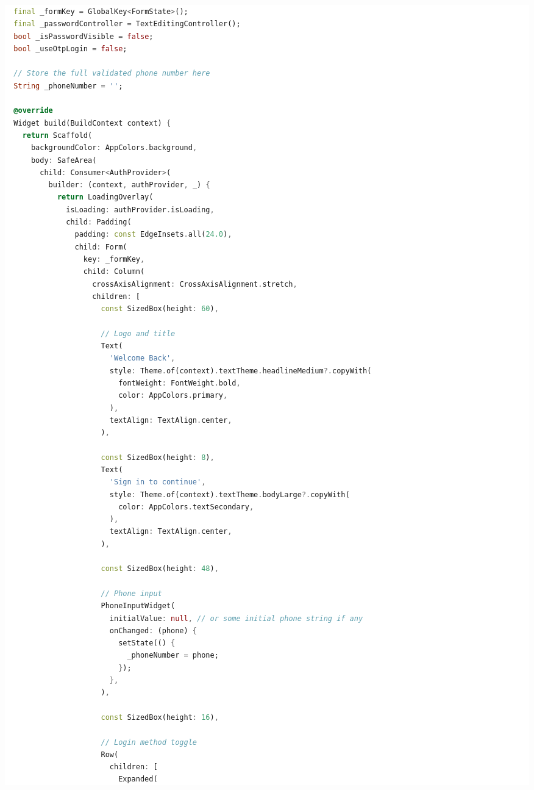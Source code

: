 ```dart
  final _formKey = GlobalKey<FormState>();
  final _passwordController = TextEditingController();
  bool _isPasswordVisible = false;
  bool _useOtpLogin = false;

  // Store the full validated phone number here
  String _phoneNumber = '';

  @override
  Widget build(BuildContext context) {
    return Scaffold(
      backgroundColor: AppColors.background,
      body: SafeArea(
        child: Consumer<AuthProvider>(
          builder: (context, authProvider, _) {
            return LoadingOverlay(
              isLoading: authProvider.isLoading,
              child: Padding(
                padding: const EdgeInsets.all(24.0),
                child: Form(
                  key: _formKey,
                  child: Column(
                    crossAxisAlignment: CrossAxisAlignment.stretch,
                    children: [
                      const SizedBox(height: 60),
                      
                      // Logo and title
                      Text(
                        'Welcome Back',
                        style: Theme.of(context).textTheme.headlineMedium?.copyWith(
                          fontWeight: FontWeight.bold,
                          color: AppColors.primary,
                        ),
                        textAlign: TextAlign.center,
                      ),
                      
                      const SizedBox(height: 8),
                      Text(
                        'Sign in to continue',
                        style: Theme.of(context).textTheme.bodyLarge?.copyWith(
                          color: AppColors.textSecondary,
                        ),
                        textAlign: TextAlign.center,
                      ),
                      
                      const SizedBox(height: 48),
                      
                      // Phone input
                      PhoneInputWidget(
                        initialValue: null, // or some initial phone string if any
                        onChanged: (phone) {
                          setState(() {
                            _phoneNumber = phone;
                          });
                        },
                      ),
                      
                      const SizedBox(height: 16),
                      
                      // Login method toggle
                      Row(
                        children: [
                          Expanded(
```